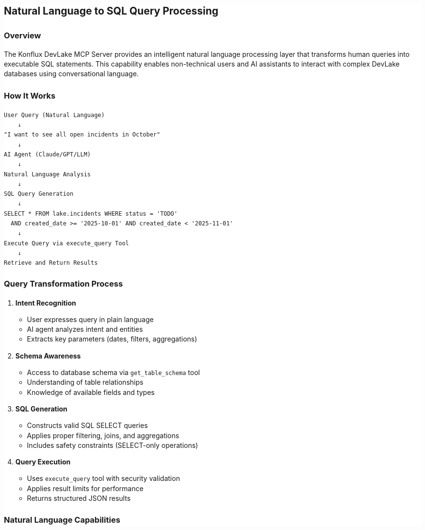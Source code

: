 ## Natural Language to SQL Query Processing

### Overview

The Konflux DevLake MCP Server provides an intelligent natural language processing layer that transforms human queries into executable SQL statements. This capability enables non-technical users and AI assistants to interact with complex DevLake databases using conversational language.

### How It Works

```
User Query (Natural Language)
    ↓
"I want to see all open incidents in October"
    ↓
AI Agent (Claude/GPT/LLM)
    ↓
Natural Language Analysis
    ↓
SQL Query Generation
    ↓
SELECT * FROM lake.incidents WHERE status = 'TODO' 
  AND created_date >= '2025-10-01' AND created_date < '2025-11-01'
    ↓
Execute Query via execute_query Tool
    ↓
Retrieve and Return Results
```

### Query Transformation Process

1. **Intent Recognition**
   - User expresses query in plain language
   - AI agent analyzes intent and entities
   - Extracts key parameters (dates, filters, aggregations)

2. **Schema Awareness**
   - Access to database schema via `get_table_schema` tool
   - Understanding of table relationships
   - Knowledge of available fields and types

3. **SQL Generation**
   - Constructs valid SQL SELECT queries
   - Applies proper filtering, joins, and aggregations
   - Includes safety constraints (SELECT-only operations)

4. **Query Execution**
   - Uses `execute_query` tool with security validation
   - Applies result limits for performance
   - Returns structured JSON results

### Natural Language Capabilities
